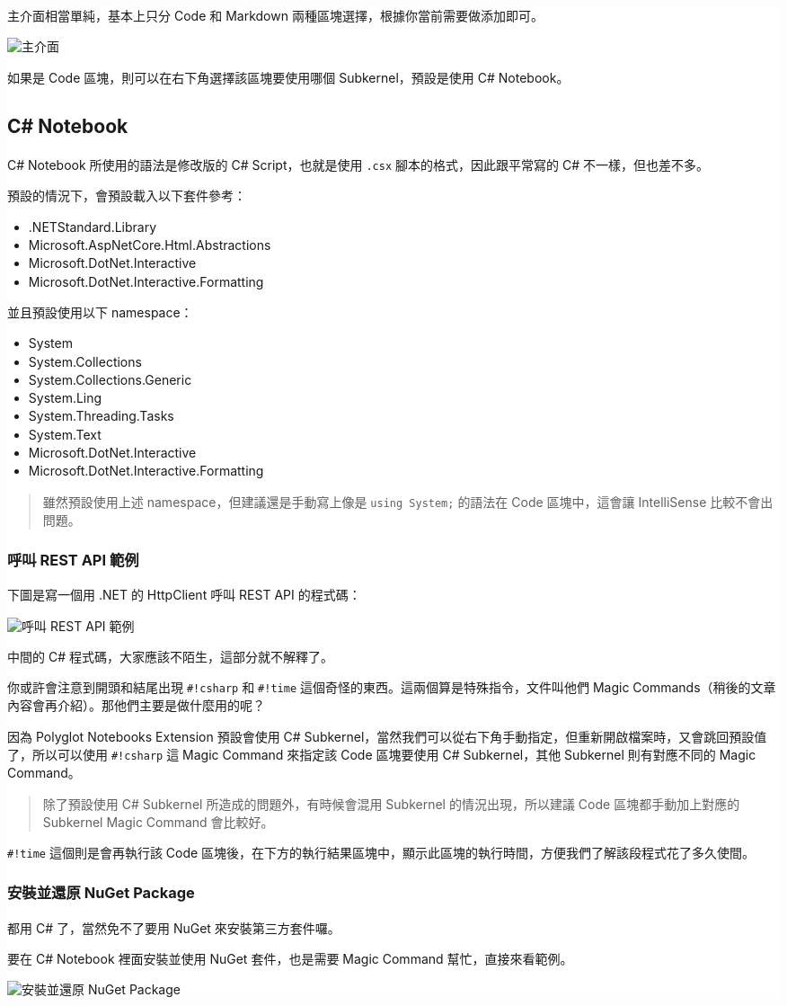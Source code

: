 主介面相當單純，基本上只分 Code 和 Markdown 兩種區塊選擇，根據你當前需要做添加即可。

![主介面](https://i.imgur.com/TVdvOJO.png)

如果是 Code 區塊，則可以在右下角選擇該區塊要使用哪個 Subkernel，預設是使用 C# Notebook。

## C# Notebook

C# Notebook 所使用的語法是修改版的 C# Script，也就是使用 `.csx` 腳本的格式，因此跟平常寫的 C# 不一樣，但也差不多。

預設的情況下，會預設載入以下套件參考：

- .NETStandard.Library
- Microsoft.AspNetCore.Html.Abstractions
- Microsoft.DotNet.Interactive
- Microsoft.DotNet.Interactive.Formatting

並且預設使用以下 namespace：

- System
- System.Collections
- System.Collections.Generic
- System.Ling
- System.Threading.Tasks
- System.Text
- Microsoft.DotNet.Interactive
- Microsoft.DotNet.Interactive.Formatting

>雖然預設使用上述 namespace，但建議還是手動寫上像是 `using System;` 的語法在 Code 區塊中，這會讓 IntelliSense 比較不會出問題。

### 呼叫 REST API 範例

下圖是寫一個用 .NET 的 HttpClient 呼叫 REST API 的程式碼：

![呼叫 REST API 範例](https://i.imgur.com/EEzeQ7k.png)

中間的 C# 程式碼，大家應該不陌生，這部分就不解釋了。

你或許會注意到開頭和結尾出現 `#!csharp` 和 `#!time` 這個奇怪的東西。這兩個算是特殊指令，文件叫他們 Magic Commands（稍後的文章內容會再介紹）。那他們主要是做什麼用的呢？

因為 Polyglot Notebooks Extension 預設會使用 C# Subkernel，當然我們可以從右下角手動指定，但重新開啟檔案時，又會跳回預設值了，所以可以使用 `#!csharp` 這 Magic Command 來指定該 Code 區塊要使用 C# Subkernel，其他 Subkernel 則有對應不同的 Magic Command。

>除了預設使用 C# Subkernel 所造成的問題外，有時候會混用 Subkernel 的情況出現，所以建議 Code 區塊都手動加上對應的 Subkernel Magic Command 會比較好。

`#!time` 這個則是會再執行該 Code 區塊後，在下方的執行結果區塊中，顯示此區塊的執行時間，方便我們了解該段程式花了多久使間。

### 安裝並還原 NuGet Package

都用 C# 了，當然免不了要用 NuGet 來安裝第三方套件囉。

要在 C# Notebook 裡面安裝並使用 NuGet 套件，也是需要 Magic Command 幫忙，直接來看範例。

![安裝並還原 NuGet Package](https://i.imgur.com/x4JaU7D.png)
